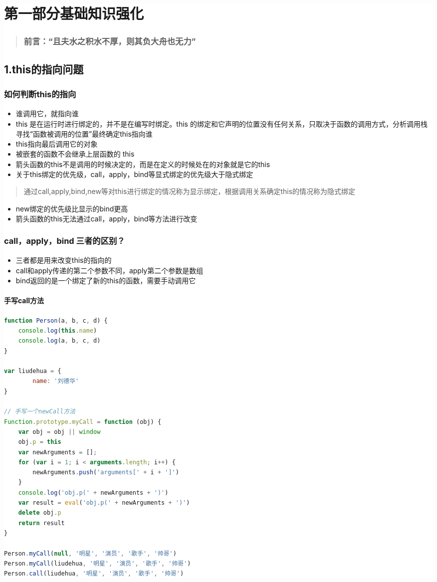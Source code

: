 # 第一部分基础知识强化
> ### 前言：“且夫水之积水不厚，则其负大舟也无力”

## 1.this的指向问题
### 如何判断this的指向

- 谁调用它，就指向谁
- this 是在运行时进行绑定的，并不是在编写时绑定。this 的绑定和它声明的位置没有任何关系，只取决于函数的调用方式，分析调用栈寻找“函数被调用的位置”最终确定this指向谁
- this指向最后调用它的对象
- 被嵌套的函数不会继承上层函数的 this
- 箭头函数的this不是调用的时候决定的，而是在定义的时候处在的对象就是它的this
- 关于this绑定的优先级，call，apply，bind等显式绑定的优先级大于隐式绑定
> 通过call,apply,bind,new等对this进行绑定的情况称为显示绑定，根据调用关系确定this的情况称为隐式绑定

- new绑定的优先级比显示的bind更高
- 箭头函数的this无法通过call，apply，bind等方法进行改变



### call，apply，bind 三者的区别？

- 三者都是用来改变this的指向的
- call和apply传递的第二个参数不同，apply第二个参数是数组
- bind返回的是一个绑定了新的this的函数，需要手动调用它



#### 手写call方法
```javascript
function Person(a, b, c, d) {
    console.log(this.name)
    console.log(a, b, c, d)
}

var liudehua = {
		name: '刘德华'
}

// 手写一个newCall方法
Function.prototype.myCall = function (obj) {
    var obj = obj || window
    obj.p = this
    var newArguments = [];
    for (var i = 1; i < arguments.length; i++) {
        newArguments.push('arguments[' + i + ']')
    }
    console.log('obj.p(' + newArguments + ')')
    var result = eval('obj.p(' + newArguments + ')')
    delete obj.p
    return result
}

Person.myCall(null, '明星', '演员', '歌手', '帅哥')
Person.myCall(liudehua, '明星', '演员', '歌手', '帅哥')
Person.call(liudehua, '明星', '演员', '歌手', '帅哥')

```
